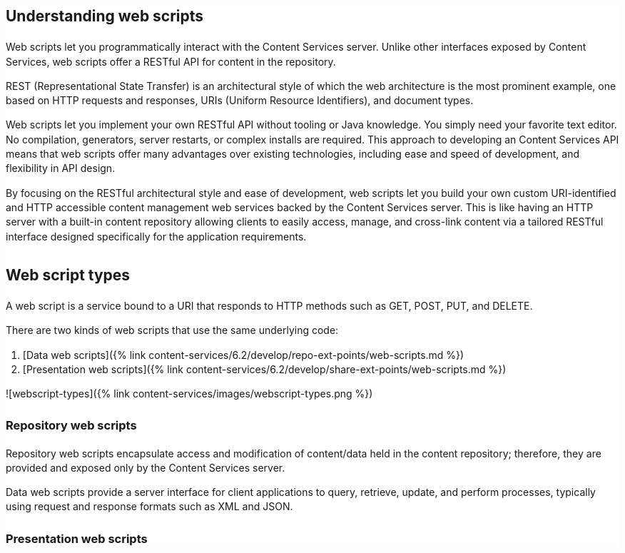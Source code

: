 ## Understanding web scripts

Web scripts let you programmatically interact with the Content Services server. Unlike other interfaces exposed 
by Content Services, web scripts offer a RESTful API for content in the repository.

REST (Representational State Transfer) is an architectural style of which the web architecture is the most prominent 
example, one based on HTTP requests and responses, URIs (Uniform Resource Identifiers), and document types.

Web scripts let you implement your own RESTful API without tooling or Java knowledge. You simply need your favorite 
text editor. No compilation, generators, server restarts, or complex installs are required. This approach to developing 
an Content Services API means that web scripts offer many advantages over existing technologies, including ease 
and speed of development, and flexibility in API design.

By focusing on the RESTful architectural style and ease of development, web scripts let you build your own custom 
URI-identified and HTTP accessible content management web services backed by the Content Services server. 
This is like having an HTTP server with a built-in content repository allowing clients to easily access, manage, and 
cross-link content via a tailored RESTful interface designed specifically for the application requirements.

## Web script types

A web script is a service bound to a URI that responds to HTTP methods such as GET, POST, PUT, and DELETE.

There are two kinds of web scripts that use the same underlying code:

1. [Data web scripts]({% link content-services/6.2/develop/repo-ext-points/web-scripts.md %})
2. [Presentation web scripts]({% link content-services/6.2/develop/share-ext-points/web-scripts.md %})

![webscript-types]({% link content-services/images/webscript-types.png %})

### Repository web scripts

Repository web scripts encapsulate access and modification of content/data held in the content repository; therefore, 
they are provided and exposed only by the Content Services server.

Data web scripts provide a server interface for client applications to query, retrieve, update, and perform processes, 
typically using request and response formats such as XML and JSON.

### Presentation web scripts
